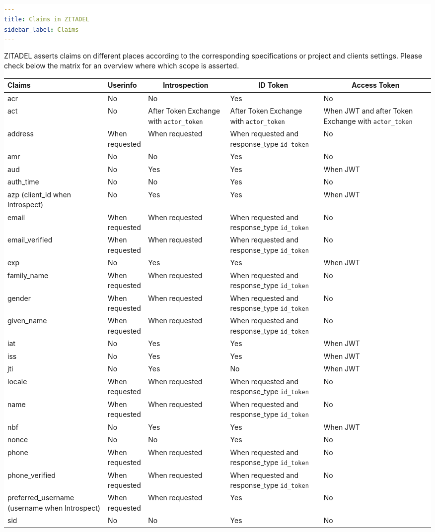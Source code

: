 ```yaml
---
title: Claims in ZITADEL
sidebar_label: Claims
---
```


ZITADEL asserts claims on different places according to the corresponding specifications or project and clients settings.
Please check below the matrix for an overview where which scope is asserted.

| Claims                                            | Userinfo       | Introspection                           | ID Token                                    | Access Token                                         |
|:--------------------------------------------------|:---------------|-----------------------------------------|---------------------------------------------|------------------------------------------------------|
| acr                                               | No             | No                                      | Yes                                         | No                                                   |
| act                                               | No             | After Token Exchange with `actor_token` | After Token Exchange with `actor_token`     | When JWT and after Token Exchange with `actor_token` |
| address                                           | When requested | When requested                          | When requested and response_type `id_token` | No                                                   |
| amr                                               | No             | No                                      | Yes                                         | No                                                   |
| aud                                               | No             | Yes                                     | Yes                                         | When JWT                                             |
| auth_time                                         | No             | No                                      | Yes                                         | No                                                   |
| azp (client_id when Introspect)                   | No             | Yes                                     | Yes                                         | When JWT                                             |
| email                                             | When requested | When requested                          | When requested and response_type `id_token` | No                                                   |
| email_verified                                    | When requested | When requested                          | When requested and response_type `id_token` | No                                                   |
| exp                                               | No             | Yes                                     | Yes                                         | When JWT                                             |
| family_name                                       | When requested | When requested                          | When requested and response_type `id_token` | No                                                   |
| gender                                            | When requested | When requested                          | When requested and response_type `id_token` | No                                                   |
| given_name                                        | When requested | When requested                          | When requested and response_type `id_token` | No                                                   |
| iat                                               | No             | Yes                                     | Yes                                         | When JWT                                             |
| iss                                               | No             | Yes                                     | Yes                                         | When JWT                                             |
| jti                                               | No             | Yes                                     | No                                          | When JWT                                             |
| locale                                            | When requested | When requested                          | When requested and response_type `id_token` | No                                                   |
| name                                              | When requested | When requested                          | When requested and response_type `id_token` | No                                                   |
| nbf                                               | No             | Yes                                     | Yes                                         | When JWT                                             |
| nonce                                             | No             | No                                      | Yes                                         | No                                                   |
| phone                                             | When requested | When requested                          | When requested and response_type `id_token` | No                                                   |
| phone_verified                                    | When requested | When requested                          | When requested and response_type `id_token` | No                                                   |
| preferred_username (username when Introspect)     | When requested | When requested                          | Yes                                         | No                                                   |
| sid                                               | No             | No                                      | Yes                                         | No                                                   |